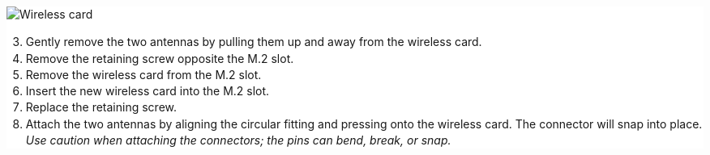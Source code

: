 ![Wireless card](./img/wireless-card.jpg)

3. Gently remove the two antennas by pulling them up and away from the wireless card.
4. Remove the retaining screw opposite the M.2 slot.
5. Remove the wireless card from the M.2 slot.
6. Insert the new wireless card into the M.2 slot.
7. Replace the retaining screw.
8. Attach the two antennas by aligning the circular fitting and pressing onto the wireless card. The connector will snap into place. _Use caution when attaching the connectors; the pins can bend, break, or snap._
